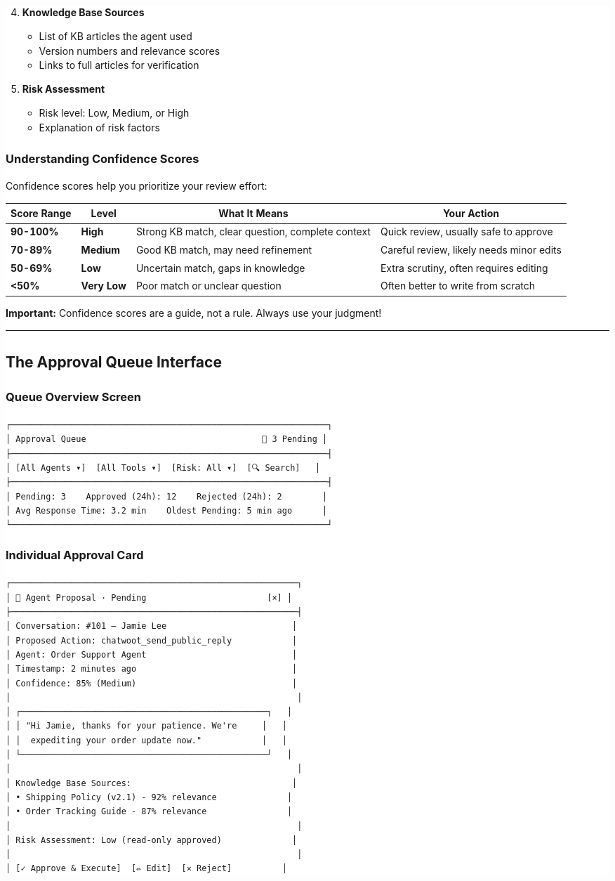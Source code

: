 4. **Knowledge Base Sources**
   - List of KB articles the agent used
   - Version numbers and relevance scores
   - Links to full articles for verification

5. **Risk Assessment**
   - Risk level: Low, Medium, or High
   - Explanation of risk factors

### Understanding Confidence Scores

Confidence scores help you prioritize your review effort:

| Score Range | Level | What It Means | Your Action |
|-------------|-------|---------------|-------------|
| **90-100%** | **High** | Strong KB match, clear question, complete context | Quick review, usually safe to approve |
| **70-89%** | **Medium** | Good KB match, may need refinement | Careful review, likely needs minor edits |
| **50-69%** | **Low** | Uncertain match, gaps in knowledge | Extra scrutiny, often requires editing |
| **<50%** | **Very Low** | Poor match or unclear question | Often better to write from scratch |

**Important:** Confidence scores are a guide, not a rule. Always use your judgment!

---

## The Approval Queue Interface

### Queue Overview Screen

```
┌───────────────────────────────────────────────────────────────┐
│ Approval Queue                                   🔔 3 Pending │
├───────────────────────────────────────────────────────────────┤
│ [All Agents ▾]  [All Tools ▾]  [Risk: All ▾]  [🔍 Search]   │
├───────────────────────────────────────────────────────────────┤
│ Pending: 3    Approved (24h): 12    Rejected (24h): 2        │
│ Avg Response Time: 3.2 min    Oldest Pending: 5 min ago      │
└───────────────────────────────────────────────────────────────┘
```

### Individual Approval Card

```
┌─────────────────────────────────────────────────────────┐
│ 🤖 Agent Proposal · Pending                        [×] │
├─────────────────────────────────────────────────────────┤
│ Conversation: #101 — Jamie Lee                         │
│ Proposed Action: chatwoot_send_public_reply            │
│ Agent: Order Support Agent                             │
│ Timestamp: 2 minutes ago                               │
│ Confidence: 85% (Medium)                               │
│                                                         │
│ ┌─────────────────────────────────────────────────┐   │
│ │ "Hi Jamie, thanks for your patience. We're     │   │
│ │  expediting your order update now."            │   │
│ └─────────────────────────────────────────────────┘   │
│                                                         │
│ Knowledge Base Sources:                                │
│ • Shipping Policy (v2.1) - 92% relevance              │
│ • Order Tracking Guide - 87% relevance                │
│                                                         │
│ Risk Assessment: Low (read-only approved)              │
│                                                         │
│ [✓ Approve & Execute]  [✏️ Edit]  [✕ Reject]          │
```